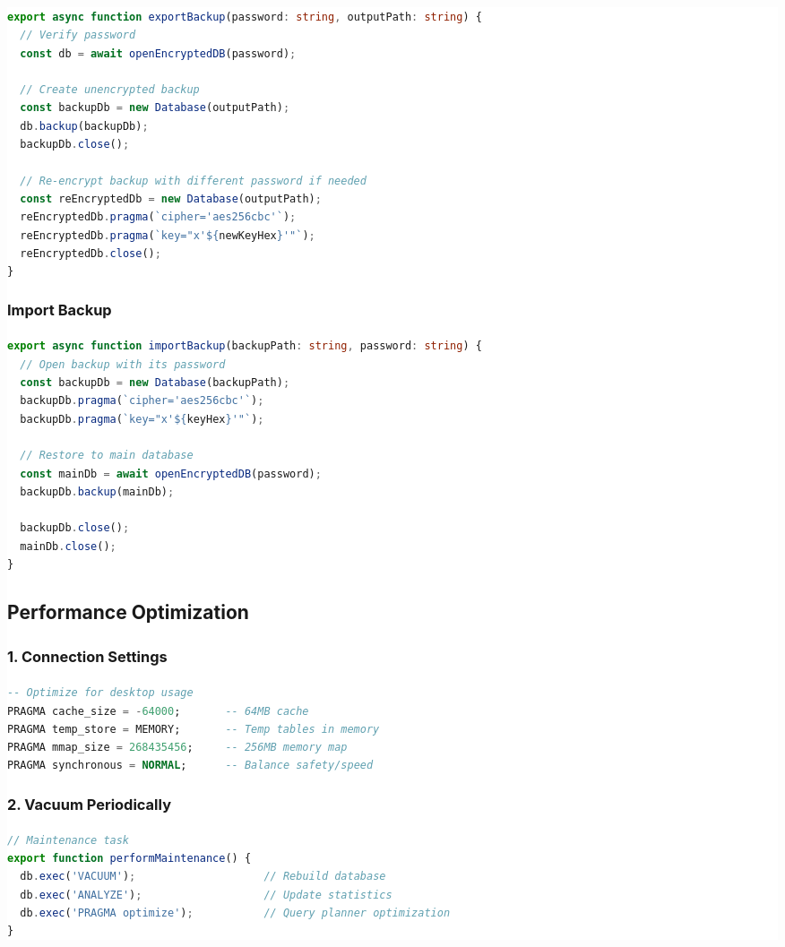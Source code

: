 ```typescript
export async function exportBackup(password: string, outputPath: string) {
  // Verify password
  const db = await openEncryptedDB(password);
  
  // Create unencrypted backup
  const backupDb = new Database(outputPath);
  db.backup(backupDb);
  backupDb.close();
  
  // Re-encrypt backup with different password if needed
  const reEncryptedDb = new Database(outputPath);
  reEncryptedDb.pragma(`cipher='aes256cbc'`);
  reEncryptedDb.pragma(`key="x'${newKeyHex}'"`);
  reEncryptedDb.close();
}
```

### Import Backup

```typescript
export async function importBackup(backupPath: string, password: string) {
  // Open backup with its password
  const backupDb = new Database(backupPath);
  backupDb.pragma(`cipher='aes256cbc'`);
  backupDb.pragma(`key="x'${keyHex}'"`);
  
  // Restore to main database
  const mainDb = await openEncryptedDB(password);
  backupDb.backup(mainDb);
  
  backupDb.close();
  mainDb.close();
}
```

## Performance Optimization

### 1. Connection Settings

```sql
-- Optimize for desktop usage
PRAGMA cache_size = -64000;       -- 64MB cache
PRAGMA temp_store = MEMORY;       -- Temp tables in memory
PRAGMA mmap_size = 268435456;     -- 256MB memory map
PRAGMA synchronous = NORMAL;      -- Balance safety/speed
```

### 2. Vacuum Periodically

```typescript
// Maintenance task
export function performMaintenance() {
  db.exec('VACUUM');                    // Rebuild database
  db.exec('ANALYZE');                   // Update statistics
  db.exec('PRAGMA optimize');           // Query planner optimization
}
```

